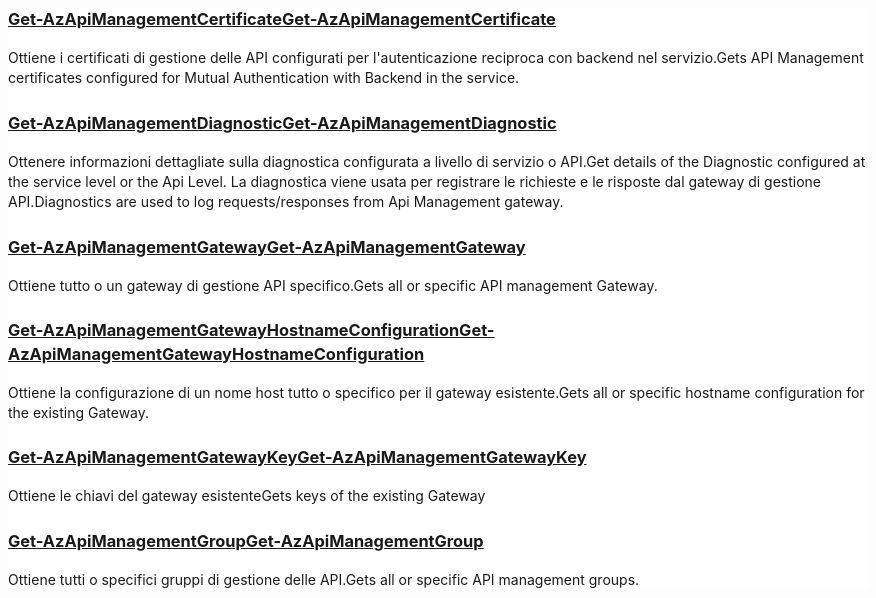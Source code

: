 ### [<span data-ttu-id="43ea4-139">Get-AzApiManagementCertificate</span><span class="sxs-lookup"><span data-stu-id="43ea4-139">Get-AzApiManagementCertificate</span></span>](Get-AzApiManagementCertificate.md)
<span data-ttu-id="43ea4-140">Ottiene i certificati di gestione delle API configurati per l'autenticazione reciproca con backend nel servizio.</span><span class="sxs-lookup"><span data-stu-id="43ea4-140">Gets API Management certificates configured for Mutual Authentication with Backend in the service.</span></span>

### [<span data-ttu-id="43ea4-141">Get-AzApiManagementDiagnostic</span><span class="sxs-lookup"><span data-stu-id="43ea4-141">Get-AzApiManagementDiagnostic</span></span>](Get-AzApiManagementDiagnostic.md)
<span data-ttu-id="43ea4-142">Ottenere informazioni dettagliate sulla diagnostica configurata a livello di servizio o API.</span><span class="sxs-lookup"><span data-stu-id="43ea4-142">Get details of the Diagnostic configured at the service level or the Api Level.</span></span> <span data-ttu-id="43ea4-143">La diagnostica viene usata per registrare le richieste e le risposte dal gateway di gestione API.</span><span class="sxs-lookup"><span data-stu-id="43ea4-143">Diagnostics are used to log requests/responses from Api Management gateway.</span></span>

### [<span data-ttu-id="43ea4-144">Get-AzApiManagementGateway</span><span class="sxs-lookup"><span data-stu-id="43ea4-144">Get-AzApiManagementGateway</span></span>](Get-AzApiManagementGateway.md)
<span data-ttu-id="43ea4-145">Ottiene tutto o un gateway di gestione API specifico.</span><span class="sxs-lookup"><span data-stu-id="43ea4-145">Gets all or specific API management Gateway.</span></span>

### [<span data-ttu-id="43ea4-146">Get-AzApiManagementGatewayHostnameConfiguration</span><span class="sxs-lookup"><span data-stu-id="43ea4-146">Get-AzApiManagementGatewayHostnameConfiguration</span></span>](Get-AzApiManagementGatewayHostnameConfiguration.md)
<span data-ttu-id="43ea4-147">Ottiene la configurazione di un nome host tutto o specifico per il gateway esistente.</span><span class="sxs-lookup"><span data-stu-id="43ea4-147">Gets all or specific hostname configuration for the existing Gateway.</span></span>

### [<span data-ttu-id="43ea4-148">Get-AzApiManagementGatewayKey</span><span class="sxs-lookup"><span data-stu-id="43ea4-148">Get-AzApiManagementGatewayKey</span></span>](Get-AzApiManagementGatewayKey.md)
<span data-ttu-id="43ea4-149">Ottiene le chiavi del gateway esistente</span><span class="sxs-lookup"><span data-stu-id="43ea4-149">Gets keys of the existing Gateway</span></span>

### [<span data-ttu-id="43ea4-150">Get-AzApiManagementGroup</span><span class="sxs-lookup"><span data-stu-id="43ea4-150">Get-AzApiManagementGroup</span></span>](Get-AzApiManagementGroup.md)
<span data-ttu-id="43ea4-151">Ottiene tutti o specifici gruppi di gestione delle API.</span><span class="sxs-lookup"><span data-stu-id="43ea4-151">Gets all or specific API management groups.</span></span>
